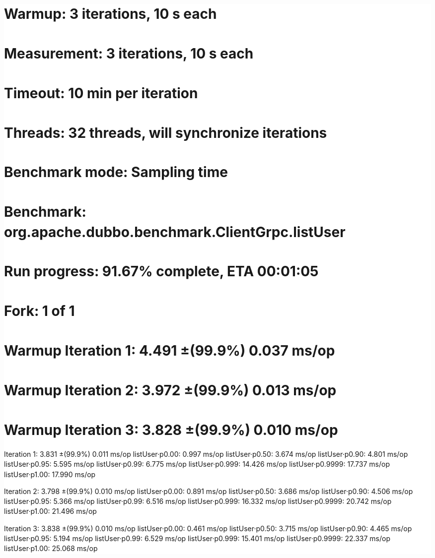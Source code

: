 # Warmup: 3 iterations, 10 s each
# Measurement: 3 iterations, 10 s each
# Timeout: 10 min per iteration
# Threads: 32 threads, will synchronize iterations
# Benchmark mode: Sampling time
# Benchmark: org.apache.dubbo.benchmark.ClientGrpc.listUser

# Run progress: 91.67% complete, ETA 00:01:05
# Fork: 1 of 1
# Warmup Iteration   1: 4.491 ±(99.9%) 0.037 ms/op
# Warmup Iteration   2: 3.972 ±(99.9%) 0.013 ms/op
# Warmup Iteration   3: 3.828 ±(99.9%) 0.010 ms/op
Iteration   1: 3.831 ±(99.9%) 0.011 ms/op
                 listUser·p0.00:   0.997 ms/op
                 listUser·p0.50:   3.674 ms/op
                 listUser·p0.90:   4.801 ms/op
                 listUser·p0.95:   5.595 ms/op
                 listUser·p0.99:   6.775 ms/op
                 listUser·p0.999:  14.426 ms/op
                 listUser·p0.9999: 17.737 ms/op
                 listUser·p1.00:   17.990 ms/op

Iteration   2: 3.798 ±(99.9%) 0.010 ms/op
                 listUser·p0.00:   0.891 ms/op
                 listUser·p0.50:   3.686 ms/op
                 listUser·p0.90:   4.506 ms/op
                 listUser·p0.95:   5.366 ms/op
                 listUser·p0.99:   6.516 ms/op
                 listUser·p0.999:  16.332 ms/op
                 listUser·p0.9999: 20.742 ms/op
                 listUser·p1.00:   21.496 ms/op

Iteration   3: 3.838 ±(99.9%) 0.010 ms/op
                 listUser·p0.00:   0.461 ms/op
                 listUser·p0.50:   3.715 ms/op
                 listUser·p0.90:   4.465 ms/op
                 listUser·p0.95:   5.194 ms/op
                 listUser·p0.99:   6.529 ms/op
                 listUser·p0.999:  15.401 ms/op
                 listUser·p0.9999: 22.337 ms/op
                 listUser·p1.00:   25.068 ms/op

